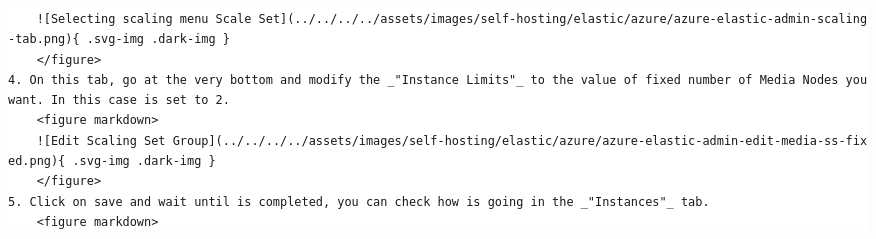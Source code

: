         ![Selecting scaling menu Scale Set](../../../../assets/images/self-hosting/elastic/azure/azure-elastic-admin-scaling-tab.png){ .svg-img .dark-img }
        </figure>
    4. On this tab, go at the very bottom and modify the _"Instance Limits"_ to the value of fixed number of Media Nodes you want. In this case is set to 2.
        <figure markdown>
        ![Edit Scaling Set Group](../../../../assets/images/self-hosting/elastic/azure/azure-elastic-admin-edit-media-ss-fixed.png){ .svg-img .dark-img }
        </figure>
    5. Click on save and wait until is completed, you can check how is going in the _"Instances"_ tab.
        <figure markdown>